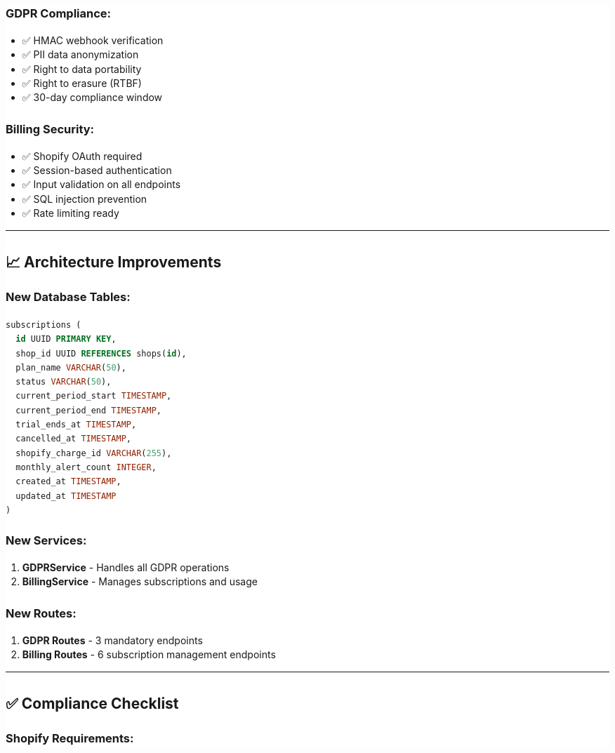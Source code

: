 ### GDPR Compliance:
- ✅ HMAC webhook verification
- ✅ PII data anonymization
- ✅ Right to data portability
- ✅ Right to erasure (RTBF)
- ✅ 30-day compliance window

### Billing Security:
- ✅ Shopify OAuth required
- ✅ Session-based authentication
- ✅ Input validation on all endpoints
- ✅ SQL injection prevention
- ✅ Rate limiting ready

---

## 📈 Architecture Improvements

### New Database Tables:
```sql
subscriptions (
  id UUID PRIMARY KEY,
  shop_id UUID REFERENCES shops(id),
  plan_name VARCHAR(50),
  status VARCHAR(50),
  current_period_start TIMESTAMP,
  current_period_end TIMESTAMP,
  trial_ends_at TIMESTAMP,
  cancelled_at TIMESTAMP,
  shopify_charge_id VARCHAR(255),
  monthly_alert_count INTEGER,
  created_at TIMESTAMP,
  updated_at TIMESTAMP
)
```

### New Services:
1. **GDPRService** - Handles all GDPR operations
2. **BillingService** - Manages subscriptions and usage

### New Routes:
1. **GDPR Routes** - 3 mandatory endpoints
2. **Billing Routes** - 6 subscription management endpoints

---

## ✅ Compliance Checklist

### Shopify Requirements:
